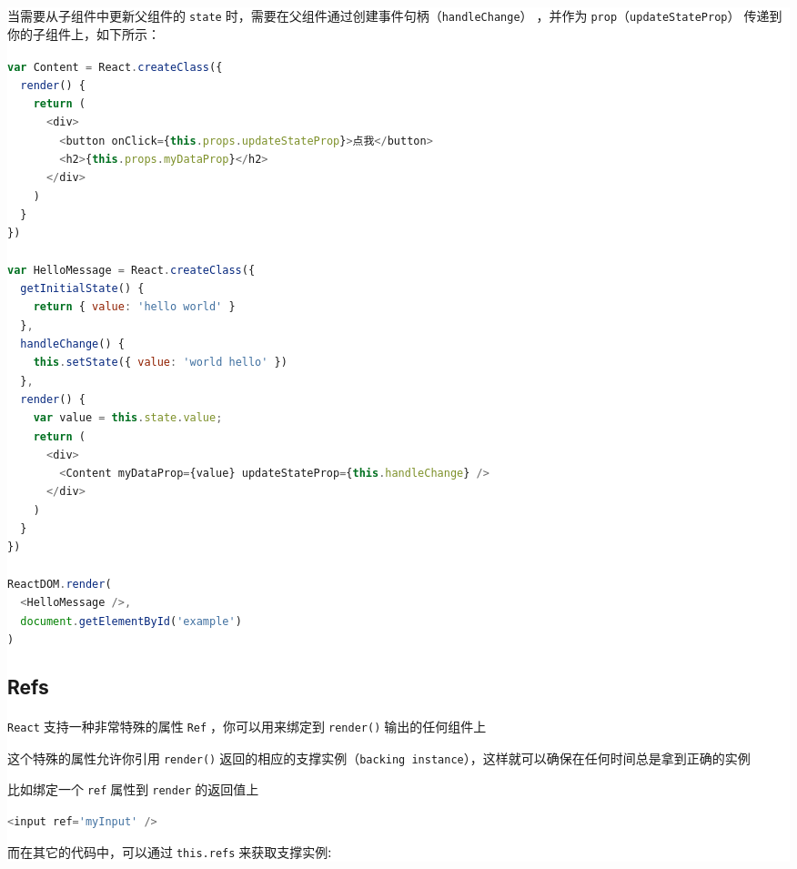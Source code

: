 当需要从子组件中更新父组件的 `state` 时，需要在父组件通过创建事件句柄（`handleChange`） ，并作为 `prop`（`updateStateProp`） 传递到你的子组件上，如下所示：

```js
var Content = React.createClass({
  render() {
    return (
      <div>
        <button onClick={this.props.updateStateProp}>点我</button>
        <h2>{this.props.myDataProp}</h2>
      </div>
    )
  }
})

var HelloMessage = React.createClass({
  getInitialState() {
    return { value: 'hello world' }
  },
  handleChange() {
    this.setState({ value: 'world hello' })
  },
  render() {
    var value = this.state.value;
    return (
      <div>
        <Content myDataProp={value} updateStateProp={this.handleChange} />
      </div>
    )
  }
})

ReactDOM.render(
  <HelloMessage />,
  document.getElementById('example')
)
```





## Refs

`React` 支持一种非常特殊的属性 `Ref` ，你可以用来绑定到 `render()` 输出的任何组件上

这个特殊的属性允许你引用 `render()` 返回的相应的支撑实例（`backing instance`），这样就可以确保在任何时间总是拿到正确的实例

比如绑定一个 `ref` 属性到 `render` 的返回值上

```js
<input ref='myInput' />
```

而在其它的代码中，可以通过 `this.refs` 来获取支撑实例:

